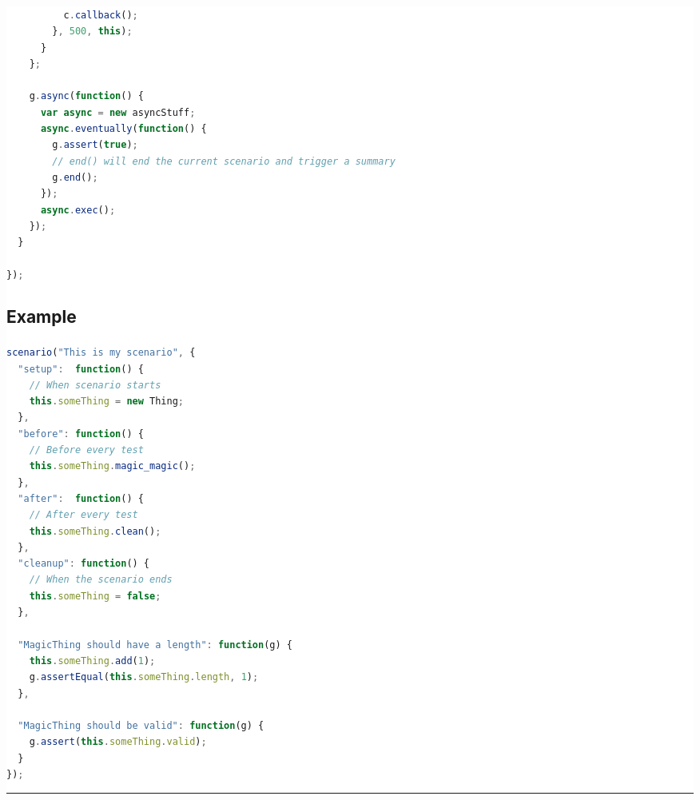 ```javascript
          c.callback();
        }, 500, this);
      }
    };

    g.async(function() {
      var async = new asyncStuff;
      async.eventually(function() {
        g.assert(true);
        // end() will end the current scenario and trigger a summary
        g.end();
      });
      async.exec();
    });
  }

});
```

## Example

```javascript
scenario("This is my scenario", {
  "setup":  function() {
    // When scenario starts
    this.someThing = new Thing;
  },
  "before": function() {
    // Before every test
    this.someThing.magic_magic();
  },
  "after":  function() {
    // After every test
    this.someThing.clean();
  },
  "cleanup": function() {
    // When the scenario ends
    this.someThing = false;
  },

  "MagicThing should have a length": function(g) {
    this.someThing.add(1);
    g.assertEqual(this.someThing.length, 1);
  },

  "MagicThing should be valid": function(g) {
    g.assert(this.someThing.valid);
  }
});
```
---
